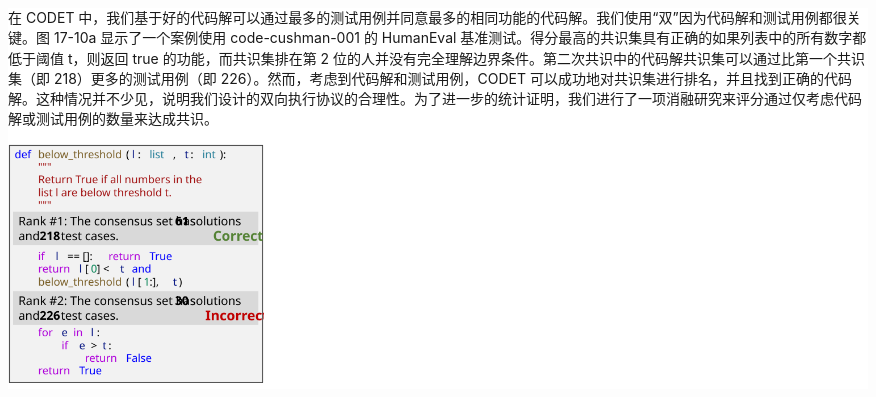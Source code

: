在 CODET 中，我们基于好的代码解可以通过最多的测试用例并同意最多的相同功能的代码解。我们使用“双”因为代码解和测试用例都很关键。图 17-10a 显示了一个案例使用 code-cushman-001 的 HumanEval 基准测试。得分最高的共识集具有正确的如果列表中的所有数字都低于阈值 t，则返回 true 的功能，而共识集排在第 2 位的人并没有完全理解边界条件。第二次共识中的代码解共识集可以通过比第一个共识集（即 218）更多的测试用例（即 226）。然而，考虑到代码解和测试用例，CODET 可以成功地对共识集进行排名，并且找到正确的代码解。这种情况并不少见，说明我们设计的双向执行协议的合理性。为了进一步的统计证明，我们进行了一项消融研究来评分通过仅考虑代码解或测试用例的数量来达成共识。

<img src="img/17-6-5a.SVG" height=240/>

